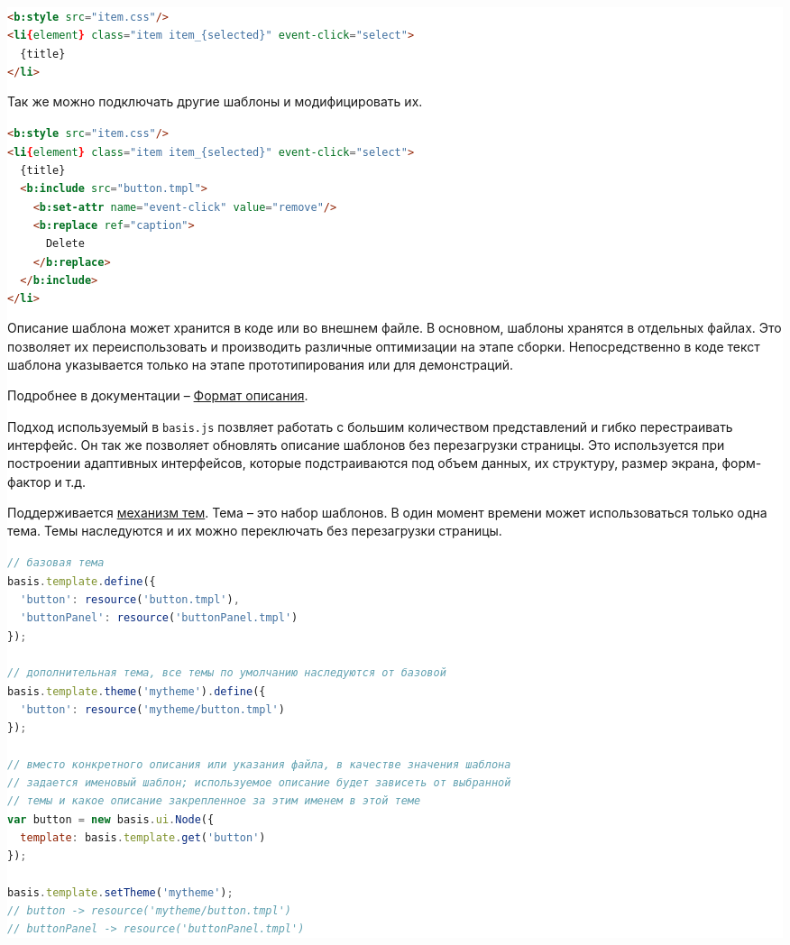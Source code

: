 ```html
<b:style src="item.css"/>
<li{element} class="item item_{selected}" event-click="select">
  {title}
</li>
```

Так же можно подключать другие шаблоны и модифицировать их.

```html
<b:style src="item.css"/>
<li{element} class="item item_{selected}" event-click="select">
  {title}
  <b:include src="button.tmpl">
    <b:set-attr name="event-click" value="remove"/>
    <b:replace ref="caption">
      Delete
    </b:replace>
  </b:include>
</li>
```

Описание шаблона может хранится в коде или во внешнем файле. В основном, шаблоны хранятся в отдельных файлах. Это позволяет их переиспользовать и производить различные оптимизации на этапе сборки. Непосредственно в коде текст шаблона указывается только на этапе прототипирования или для демонстраций.

Подробнее в документации – [Формат описания](https://github.com/basisjs/articles/blob/master/ru-RU/basis.template_format.md).

Подход используемый в `basis.js` позвляет работать с большим количеством представлений и гибко перестраивать интерфейс. Он так же позволяет обновлять описание шаблонов без перезагрузки страницы. Это используется при построении адаптивных интерфейсов, которые подстраиваются под объем данных, их структуру, размер экрана, форм-фактор и т.д.

Поддерживается [механизм тем](https://github.com/basisjs/articles/blob/master/ru-RU/basis.template_theme.md). Тема – это набор шаблонов. В один момент времени может использоваться только одна тема. Темы наследуются и их можно переключать без перезагрузки страницы.

```js
// базовая тема
basis.template.define({
  'button': resource('button.tmpl'),
  'buttonPanel': resource('buttonPanel.tmpl')
});

// дополнительная тема, все темы по умолчанию наследуются от базовой
basis.template.theme('mytheme').define({
  'button': resource('mytheme/button.tmpl')
});

// вместо конкретного описания или указания файла, в качестве значения шаблона
// задается именовый шаблон; используемое описание будет зависеть от выбранной
// темы и какое описание закрепленное за этим именем в этой теме
var button = new basis.ui.Node({
  template: basis.template.get('button')
});

basis.template.setTheme('mytheme');
// button -> resource('mytheme/button.tmpl')
// buttonPanel -> resource('buttonPanel.tmpl')
```
